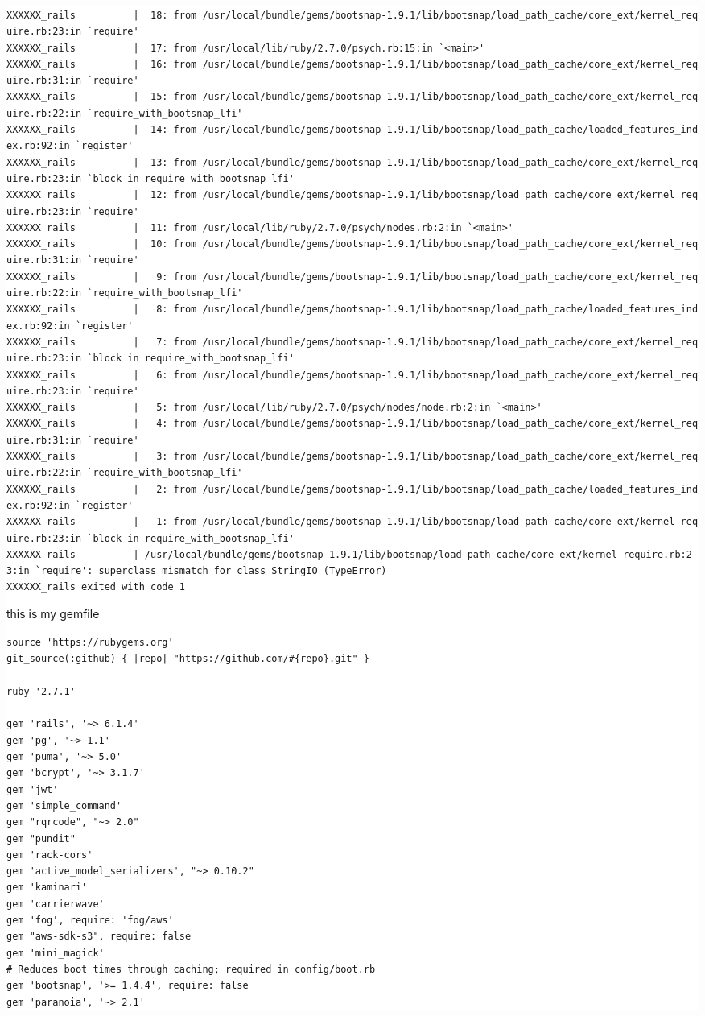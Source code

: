 ```
XXXXXX_rails          |  18: from /usr/local/bundle/gems/bootsnap-1.9.1/lib/bootsnap/load_path_cache/core_ext/kernel_require.rb:23:in `require'
XXXXXX_rails          |  17: from /usr/local/lib/ruby/2.7.0/psych.rb:15:in `<main>'
XXXXXX_rails          |  16: from /usr/local/bundle/gems/bootsnap-1.9.1/lib/bootsnap/load_path_cache/core_ext/kernel_require.rb:31:in `require'
XXXXXX_rails          |  15: from /usr/local/bundle/gems/bootsnap-1.9.1/lib/bootsnap/load_path_cache/core_ext/kernel_require.rb:22:in `require_with_bootsnap_lfi'
XXXXXX_rails          |  14: from /usr/local/bundle/gems/bootsnap-1.9.1/lib/bootsnap/load_path_cache/loaded_features_index.rb:92:in `register'
XXXXXX_rails          |  13: from /usr/local/bundle/gems/bootsnap-1.9.1/lib/bootsnap/load_path_cache/core_ext/kernel_require.rb:23:in `block in require_with_bootsnap_lfi'
XXXXXX_rails          |  12: from /usr/local/bundle/gems/bootsnap-1.9.1/lib/bootsnap/load_path_cache/core_ext/kernel_require.rb:23:in `require'
XXXXXX_rails          |  11: from /usr/local/lib/ruby/2.7.0/psych/nodes.rb:2:in `<main>'
XXXXXX_rails          |  10: from /usr/local/bundle/gems/bootsnap-1.9.1/lib/bootsnap/load_path_cache/core_ext/kernel_require.rb:31:in `require'
XXXXXX_rails          |   9: from /usr/local/bundle/gems/bootsnap-1.9.1/lib/bootsnap/load_path_cache/core_ext/kernel_require.rb:22:in `require_with_bootsnap_lfi'
XXXXXX_rails          |   8: from /usr/local/bundle/gems/bootsnap-1.9.1/lib/bootsnap/load_path_cache/loaded_features_index.rb:92:in `register'
XXXXXX_rails          |   7: from /usr/local/bundle/gems/bootsnap-1.9.1/lib/bootsnap/load_path_cache/core_ext/kernel_require.rb:23:in `block in require_with_bootsnap_lfi'
XXXXXX_rails          |   6: from /usr/local/bundle/gems/bootsnap-1.9.1/lib/bootsnap/load_path_cache/core_ext/kernel_require.rb:23:in `require'
XXXXXX_rails          |   5: from /usr/local/lib/ruby/2.7.0/psych/nodes/node.rb:2:in `<main>'
XXXXXX_rails          |   4: from /usr/local/bundle/gems/bootsnap-1.9.1/lib/bootsnap/load_path_cache/core_ext/kernel_require.rb:31:in `require'
XXXXXX_rails          |   3: from /usr/local/bundle/gems/bootsnap-1.9.1/lib/bootsnap/load_path_cache/core_ext/kernel_require.rb:22:in `require_with_bootsnap_lfi'
XXXXXX_rails          |   2: from /usr/local/bundle/gems/bootsnap-1.9.1/lib/bootsnap/load_path_cache/loaded_features_index.rb:92:in `register'
XXXXXX_rails          |   1: from /usr/local/bundle/gems/bootsnap-1.9.1/lib/bootsnap/load_path_cache/core_ext/kernel_require.rb:23:in `block in require_with_bootsnap_lfi'
XXXXXX_rails          | /usr/local/bundle/gems/bootsnap-1.9.1/lib/bootsnap/load_path_cache/core_ext/kernel_require.rb:23:in `require': superclass mismatch for class StringIO (TypeError)
XXXXXX_rails exited with code 1
```

this is my gemfile
```
source 'https://rubygems.org'
git_source(:github) { |repo| "https://github.com/#{repo}.git" }

ruby '2.7.1'

gem 'rails', '~> 6.1.4'
gem 'pg', '~> 1.1'
gem 'puma', '~> 5.0'
gem 'bcrypt', '~> 3.1.7'
gem 'jwt'
gem 'simple_command'
gem "rqrcode", "~> 2.0"
gem "pundit"
gem 'rack-cors'
gem 'active_model_serializers', "~> 0.10.2"
gem 'kaminari'
gem 'carrierwave'
gem 'fog', require: 'fog/aws'
gem "aws-sdk-s3", require: false
gem 'mini_magick'
# Reduces boot times through caching; required in config/boot.rb
gem 'bootsnap', '>= 1.4.4', require: false
gem 'paranoia', '~> 2.1'

```